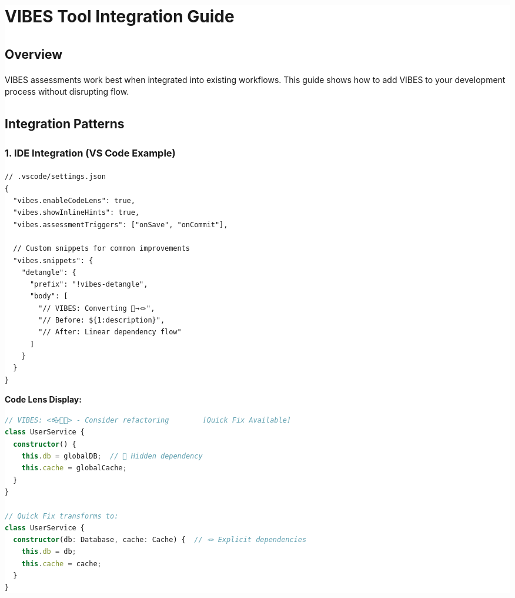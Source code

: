 # VIBES Tool Integration Guide

## Overview

VIBES assessments work best when integrated into existing workflows. This guide shows how to add VIBES to your development process without disrupting flow.

## Integration Patterns

### 1. IDE Integration (VS Code Example)

```jsonc
// .vscode/settings.json
{
  "vibes.enableCodeLens": true,
  "vibes.showInlineHints": true,
  "vibes.assessmentTriggers": ["onSave", "onCommit"],
  
  // Custom snippets for common improvements
  "vibes.snippets": {
    "detangle": {
      "prefix": "!vibes-detangle",
      "body": [
        "// VIBES: Converting 🧶→🪢",
        "// Before: ${1:description}",
        "// After: Linear dependency flow"
      ]
    }
  }
}
```

**Code Lens Display:**
```typescript
// VIBES: <👓🧶💧> - Consider refactoring        [Quick Fix Available]
class UserService {
  constructor() {
    this.db = globalDB;  // 🧶 Hidden dependency
    this.cache = globalCache;
  }
}

// Quick Fix transforms to:
class UserService {
  constructor(db: Database, cache: Cache) {  // 🪢 Explicit dependencies
    this.db = db;
    this.cache = cache;
  }
}
```

